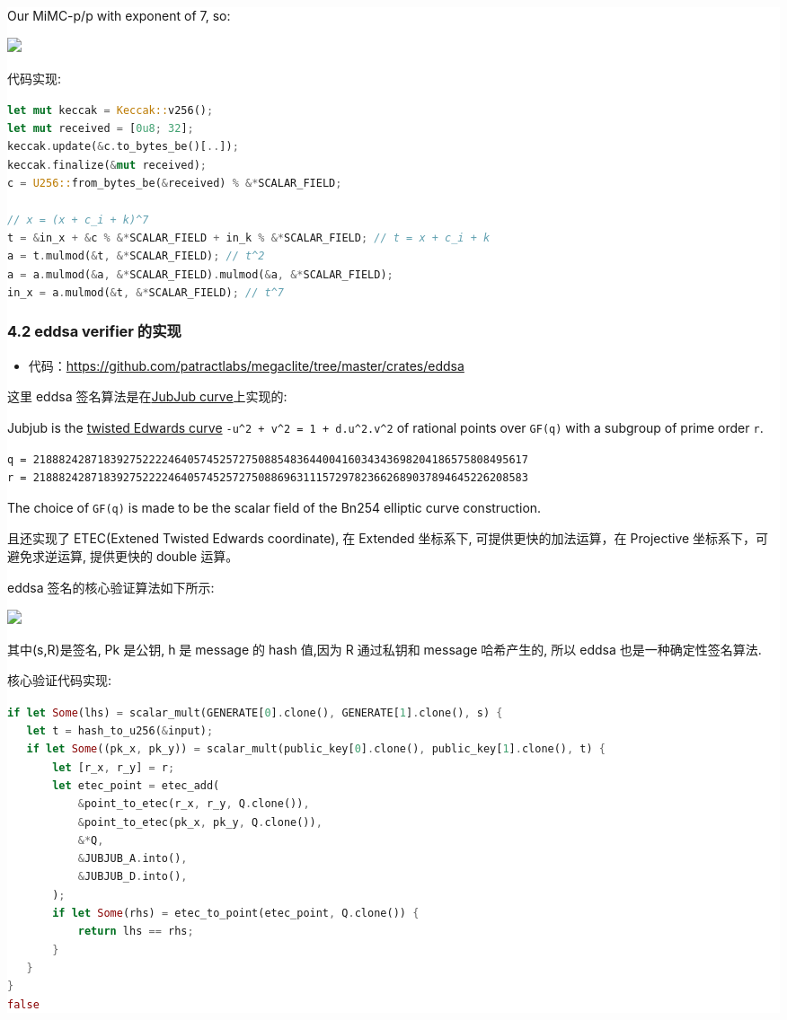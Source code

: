 Our MiMC-p/p  with exponent of 7, so:

![](https://i.imgur.com/fqD85VQ.png)

代码实现:

```rust
let mut keccak = Keccak::v256();
let mut received = [0u8; 32];
keccak.update(&c.to_bytes_be()[..]);
keccak.finalize(&mut received);
c = U256::from_bytes_be(&received) % &*SCALAR_FIELD;

// x = (x + c_i + k)^7
t = &in_x + &c % &*SCALAR_FIELD + in_k % &*SCALAR_FIELD; // t = x + c_i + k
a = t.mulmod(&t, &*SCALAR_FIELD); // t^2
a = a.mulmod(&a, &*SCALAR_FIELD).mulmod(&a, &*SCALAR_FIELD);
in_x = a.mulmod(&t, &*SCALAR_FIELD); // t^7
```
### 4.2 eddsa verifier 的实现

+ 代码：https://github.com/patractlabs/megaclite/tree/master/crates/eddsa

这里 eddsa 签名算法是在[JubJub curve](https://z.cash/technology/jubjub/)上实现的:

Jubjub is the [twisted Edwards curve](https://en.wikipedia.org/wiki/Twisted_Edwards_curve) `-u^2 + v^2 = 1 + d.u^2.v^2` of rational points over `GF(q)` with a subgroup of prime order `r`.

```
q = 21888242871839275222246405745257275088548364400416034343698204186575808495617
r = 21888242871839275222246405745257275088696311157297823662689037894645226208583
```

The choice of `GF(q)` is made to be the scalar field of the Bn254 elliptic curve construction.

且还实现了 ETEC(Extened Twisted Edwards coordinate), 在 Extended 坐标系下, 可提供更快的加法运算，在 Projective 坐标系下，可避免求逆运算, 提供更快的 double 运算。

eddsa 签名的核心验证算法如下所示:

![](https://i.imgur.com/clDEIqR.png)

其中(s,R)是签名, Pk 是公钥, h 是 message 的 hash 值,因为 R 通过私钥和 message 哈希产生的, 所以 eddsa 也是一种确定性签名算法.

核心验证代码实现:
```rust
if let Some(lhs) = scalar_mult(GENERATE[0].clone(), GENERATE[1].clone(), s) {
   let t = hash_to_u256(&input);
   if let Some((pk_x, pk_y)) = scalar_mult(public_key[0].clone(), public_key[1].clone(), t) {
       let [r_x, r_y] = r;
       let etec_point = etec_add(
           &point_to_etec(r_x, r_y, Q.clone()),
           &point_to_etec(pk_x, pk_y, Q.clone()),
           &*Q,
           &JUBJUB_A.into(),
           &JUBJUB_D.into(),
       );
       if let Some(rhs) = etec_to_point(etec_point, Q.clone()) {
           return lhs == rhs;
       }
   }
}
false
```
